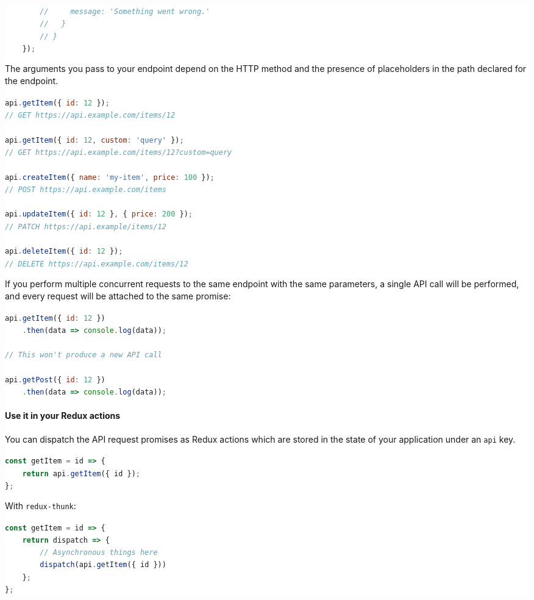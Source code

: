 ```js
        //     message: 'Something went wrong.'
        //   }
        // }
    });
```

The arguments you pass to your endpoint depend on the HTTP method and the presence of placeholders in the path declared for the endpoint.

```js
api.getItem({ id: 12 });
// GET https://api.example.com/items/12

api.getItem({ id: 12, custom: 'query' });
// GET https://api.example.com/items/12?custom=query

api.createItem({ name: 'my-item', price: 100 });
// POST https://api.example.com/items

api.updateItem({ id: 12 }, { price: 200 });
// PATCH https://api.example/items/12

api.deleteItem({ id: 12 });
// DELETE https://api.example.com/items/12
```

If you perform multiple concurrent requests to the same endpoint with the same parameters, a single API call will be performed, and every request will be attached to the same promise:

```js
api.getItem({ id: 12 })
    .then(data => console.log(data));

// This won't produce a new API call

api.getPost({ id: 12 })
    .then(data => console.log(data));
```

#### Use it in your Redux actions

You can dispatch the API request promises as Redux actions which are stored in the state of your application under an `api` key.

```js
const getItem = id => {
    return api.getItem({ id });
};
```

With `redux-thunk`:

```js
const getItem = id => {
    return dispatch => {
        // Asynchronous things here
        dispatch(api.getItem({ id }))
    };
};
```
